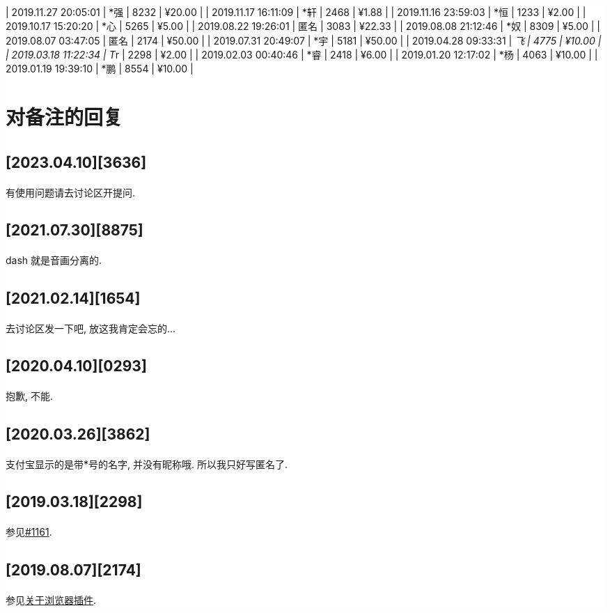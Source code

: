 | 2019.11.27 20:05:01 | *强                   | 8232      | ¥20.00  |
| 2019.11.17 16:11:09 | *轩                   | 2468      | ¥1.88   |
| 2019.11.16 23:59:03 | *恒                   | 1233      | ¥2.00   |
| 2019.10.17 15:20:20 | *心                   | 5265      | ¥5.00   |
| 2019.08.22 19:26:01 | 匿名                  | 3083      | ¥22.33  |
| 2019.08.08 21:12:46 | *奴                   | 8309      | ¥5.00   |
| 2019.08.07 03:47:05 | 匿名                  | 2174      | ¥50.00  |
| 2019.07.31 20:49:07 | *宇                   | 5181      | ¥50.00  |
| 2019.04.28 09:33:31 | *飞                   | 4775      | ¥10.00  |
| 2019.03.18 11:22:34 | T*r                   | 2298      | ¥2.00   |
| 2019.02.03 00:40:46 | *睿                   | 2418      | ¥6.00   |
| 2019.01.20 12:17:02 | *杨                   | 4063      | ¥10.00  |
| 2019.01.19 19:39:10 | *鹏                   | 8554      | ¥10.00  |

# 对备注的回复

## [2023.04.10][3636]
有使用问题请去讨论区开提问.

## [2021.07.30][8875]
dash 就是音画分离的.

## [2021.02.14][1654]
去讨论区发一下吧, 放这我肯定会忘的...

## [2020.04.10][0293]
抱歉, 不能.

## [2020.03.26][3862]
支付宝显示的是带*号的名字, 并没有昵称哦. 所以我只好写匿名了.

## [2019.03.18][2298]
参见[#1161](https://github.com/the1812/Bilibili-Evolved/issues/1161).

## [2019.08.07][2174]
参见[关于浏览器插件](browser-extensions.md).
